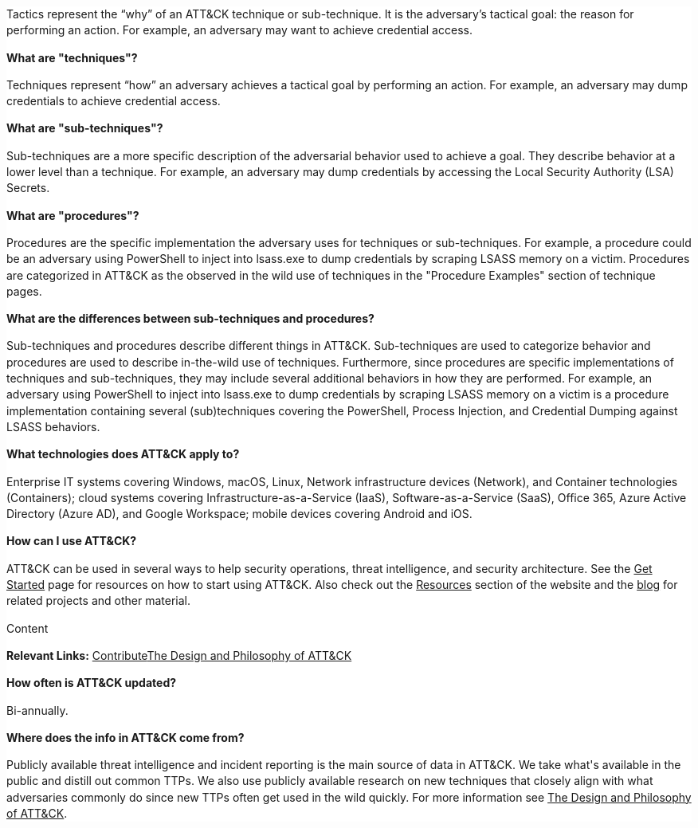 Tactics represent the “why” of an ATT&CK technique or sub-technique. It is the adversary’s tactical goal: the reason for performing an action. For example, an adversary may want to achieve credential access.

**What are "techniques"?**

Techniques represent “how” an adversary achieves a tactical goal by performing an action. For example, an adversary may dump credentials to achieve credential access.

**What are "sub-techniques"?**

Sub-techniques are a more specific description of the adversarial behavior used to achieve a goal. They describe behavior at a lower level than a technique. For example, an adversary may dump credentials by accessing the Local Security Authority (LSA) Secrets.

**What are "procedures"?**

Procedures are the specific implementation the adversary uses for techniques or sub-techniques. For example, a procedure could be an adversary using PowerShell to inject into lsass.exe to dump credentials by scraping LSASS memory on a victim. Procedures are categorized in ATT&CK as the observed in the wild use of techniques in the "Procedure Examples" section of technique pages.

**What are the differences between sub-techniques and procedures?**

Sub-techniques and procedures describe different things in ATT&CK. Sub-techniques are used to categorize behavior and procedures are used to describe in-the-wild use of techniques. Furthermore, since procedures are specific implementations of techniques and sub-techniques, they may include several additional behaviors in how they are performed. For example, an adversary using PowerShell to inject into lsass.exe to dump credentials by scraping LSASS memory on a victim is a procedure implementation containing several (sub)techniques covering the PowerShell, Process Injection, and Credential Dumping against LSASS behaviors.

**What technologies does ATT&CK apply to?**

Enterprise IT systems covering Windows, macOS, Linux, Network infrastructure devices (Network), and Container technologies (Containers); cloud systems covering Infrastructure-as-a-Service (IaaS), Software-as-a-Service (SaaS), Office 365, Azure Active Directory (Azure AD), and Google Workspace; mobile devices covering Android and iOS.

**How can I use ATT&CK?**

ATT&CK can be used in several ways to help security operations, threat intelligence, and security architecture. See the [Get Started](https://attack.mitre.org/resources) page for resources on how to start using ATT&CK. Also check out the [Resources](https://attack.mitre.org/resources) section of the website and the [blog](https://medium.com/mitre-attack) for related projects and other material.

Content

**Relevant Links:** [Contribute](https://attack.mitre.org/resources/engage-with-attack/contribute)[The Design and Philosophy of ATT&CK](https://attack.mitre.org/docs/ATTACK_Design_and_Philosophy_March_2020.pdf)

**How often is ATT&CK updated?**

Bi-annually.

**Where does the info in ATT&CK come from?**

Publicly available threat intelligence and incident reporting is the main source of data in ATT&CK. We take what's available in the public and distill out common TTPs. We also use publicly available research on new techniques that closely align with what adversaries commonly do since new TTPs often get used in the wild quickly. For more information see [The Design and Philosophy of ATT&CK](https://attack.mitre.org/docs/ATTACK_Design_and_Philosophy_March_2020.pdf).
